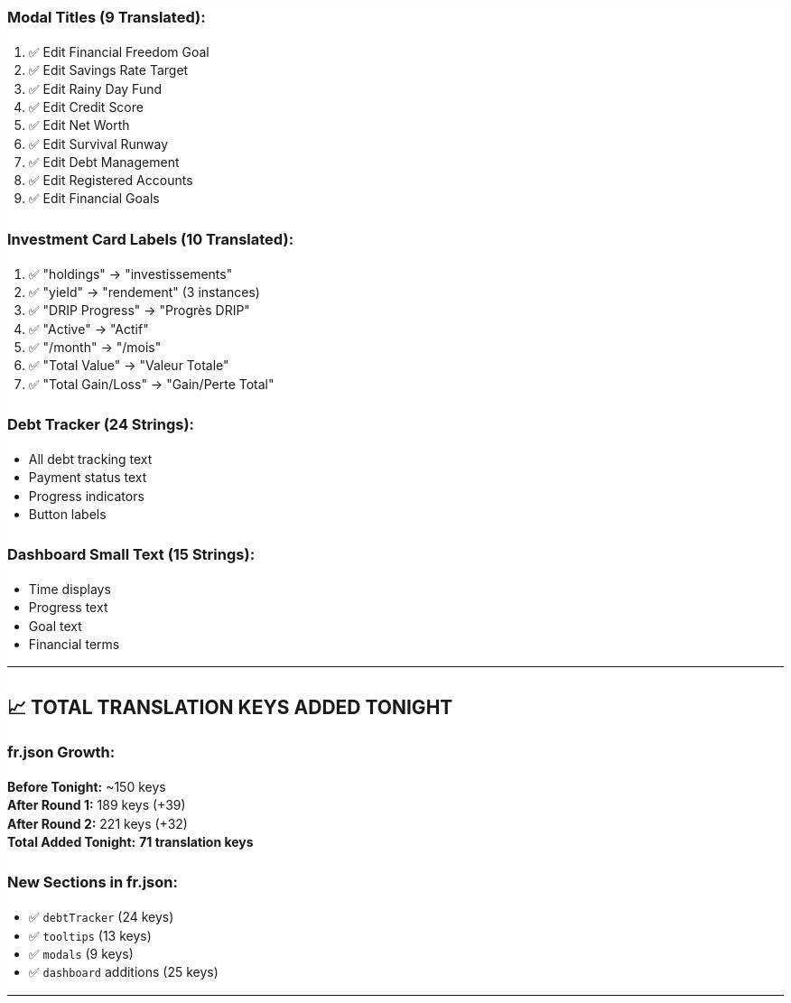 ### **Modal Titles (9 Translated):**
1. ✅ Edit Financial Freedom Goal
2. ✅ Edit Savings Rate Target
3. ✅ Edit Rainy Day Fund
4. ✅ Edit Credit Score
5. ✅ Edit Net Worth
6. ✅ Edit Survival Runway
7. ✅ Edit Debt Management
8. ✅ Edit Registered Accounts
9. ✅ Edit Financial Goals

### **Investment Card Labels (10 Translated):**
1. ✅ "holdings" → "investissements"
2. ✅ "yield" → "rendement" (3 instances)
3. ✅ "DRIP Progress" → "Progrès DRIP"
4. ✅ "Active" → "Actif"
5. ✅ "/month" → "/mois"
6. ✅ "Total Value" → "Valeur Totale"
7. ✅ "Total Gain/Loss" → "Gain/Perte Total"

### **Debt Tracker (24 Strings):**
- All debt tracking text
- Payment status text
- Progress indicators
- Button labels

### **Dashboard Small Text (15 Strings):**
- Time displays
- Progress text
- Goal text
- Financial terms

---

## 📈 TOTAL TRANSLATION KEYS ADDED TONIGHT

### **fr.json Growth:**

**Before Tonight:** ~150 keys  
**After Round 1:** 189 keys (+39)  
**After Round 2:** 221 keys (+32)  
**Total Added Tonight:** **71 translation keys**

### **New Sections in fr.json:**
- ✅ `debtTracker` (24 keys)
- ✅ `tooltips` (13 keys)
- ✅ `modals` (9 keys)
- ✅ `dashboard` additions (25 keys)

---
